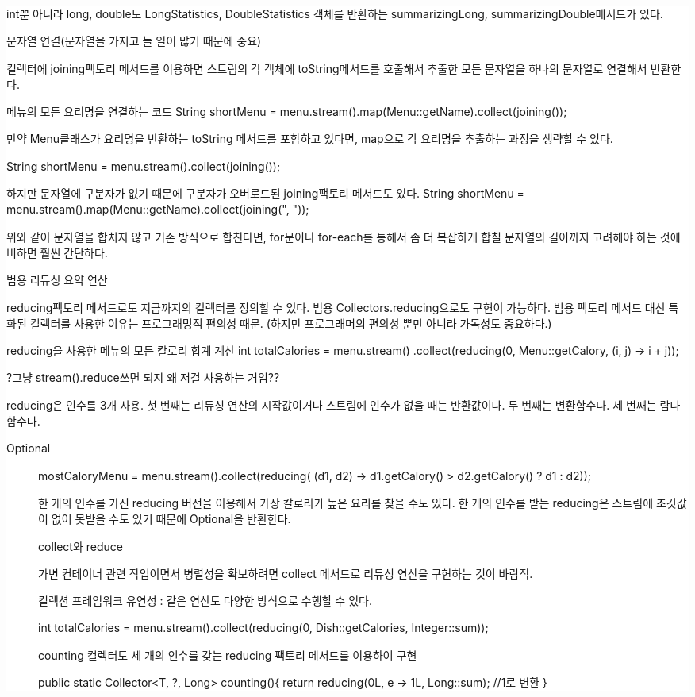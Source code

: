 int뿐 아니라 long, double도 LongStatistics, DoubleStatistics 객체를 반환하는
summarizingLong, summarizingDouble메서드가 있다.


문자열 연결(문자열을 가지고 놀 일이 많기 때문에 중요)

컬렉터에 joining팩토리 메서드를 이용하면 스트림의 각 객체에 toString메서드를 호출해서 추출한 모든 문자열을 하나의 문자열로 연결해서 반환한다.

메뉴의 모든 요리명을 연결하는 코드
String shortMenu = menu.stream().map(Menu::getName).collect(joining());

만약 Menu클래스가 요리명을 반환하는 toString 메서드를 포함하고 있다면, map으로 각 요리명을 추출하는 과정을 생략할 수 있다.

String shortMenu = menu.stream().collect(joining());

하지만 문자열에 구분자가 없기 때문에 구분자가 오버로드된 joining팩토리 메서드도 있다.
String shortMenu = menu.stream().map(Menu::getName).collect(joining(", "));

위와 같이 문자열을 합치지 않고 기존 방식으로 합친다면, for문이나 for-each를 통해서 좀 더 복잡하게 합칠 문자열의 길이까지 고려해야 하는 것에 비하면 훨씬 간단하다.


범용 리듀싱 요약 연산

reducing팩토리 메서드로도 지금까지의 컬렉터를 정의할 수 있다. 
범용 Collectors.reducing으로도 구현이 가능하다.
범용 팩토리 메서드 대신 특화된 컬렉터를 사용한 이유는 프로그래밍적 편의성 때문.
(하지만 프로그래머의 편의성 뿐만 아니라 가독성도 중요하다.)

reducing을 사용한 메뉴의 모든 칼로리 합계 계산
int totalCalories = menu.stream()
	.collect(reducing(0, Menu::getCalory, (i, j) -> i + j));


?그냥 stream().reduce쓰면 되지 왜 저걸 사용하는 거임??

reducing은 인수를 3개 사용.
첫 번째는 리듀싱 연산의 시작값이거나 스트림에 인수가 없을 때는 반환값이다.
두 번째는 변환함수다.
세 번째는 람다함수다.

Optional<Menu> mostCaloryMenu =
	menu.stream().collect(reducing(
		(d1, d2) -> d1.getCalory() > d2.getCalory() ? d1 : d2));

한 개의 인수를 가진 reducing 버전을 이용해서 가장 칼로리가 높은 요리를 찾을 수도 있다.
한 개의 인수를 받는 reducing은 스트림에 초깃값이 없어 못받을 수도 있기 때문에 Optional을 반환한다.


collect와 reduce

가변 컨테이너 관련 작업이면서 병렬성을 확보하려면 collect 메서드로 리듀싱 연산을 구현하는 것이 바람직.

컬렉션 프레임워크 유연성 : 같은 연산도 다양한 방식으로 수행할 수 있다.

int totalCalories = menu.stream().collect(reducing(0,
					Dish::getCalories,
					Integer::sum));


counting 컬렉터도 세 개의 인수를 갖는 reducing 팩토리 메서드를 이용하여 구현

public static <T> Collector<T, ?, Long> counting(){
	return reducing(0L, e -> 1L, Long::sum);  //1로 변환
}
